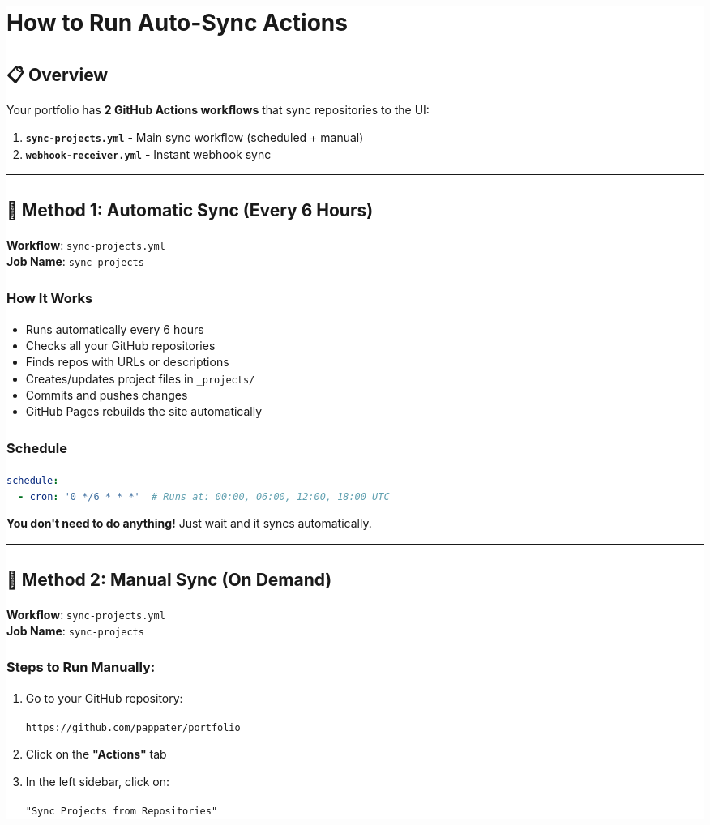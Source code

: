 # How to Run Auto-Sync Actions

## 📋 Overview

Your portfolio has **2 GitHub Actions workflows** that sync repositories to the UI:

1. **`sync-projects.yml`** - Main sync workflow (scheduled + manual)
2. **`webhook-receiver.yml`** - Instant webhook sync

---

## 🔄 Method 1: Automatic Sync (Every 6 Hours)

**Workflow**: `sync-projects.yml`  
**Job Name**: `sync-projects`

### How It Works
- Runs automatically every 6 hours
- Checks all your GitHub repositories
- Finds repos with URLs or descriptions
- Creates/updates project files in `_projects/`
- Commits and pushes changes
- GitHub Pages rebuilds the site automatically

### Schedule
```yaml
schedule:
  - cron: '0 */6 * * *'  # Runs at: 00:00, 06:00, 12:00, 18:00 UTC
```

**You don't need to do anything!** Just wait and it syncs automatically.

---

## 🚀 Method 2: Manual Sync (On Demand)

**Workflow**: `sync-projects.yml`  
**Job Name**: `sync-projects`

### Steps to Run Manually:

1. Go to your GitHub repository:
   ```
   https://github.com/pappater/portfolio
   ```

2. Click on the **"Actions"** tab

3. In the left sidebar, click on:
   ```
   "Sync Projects from Repositories"
   ```

